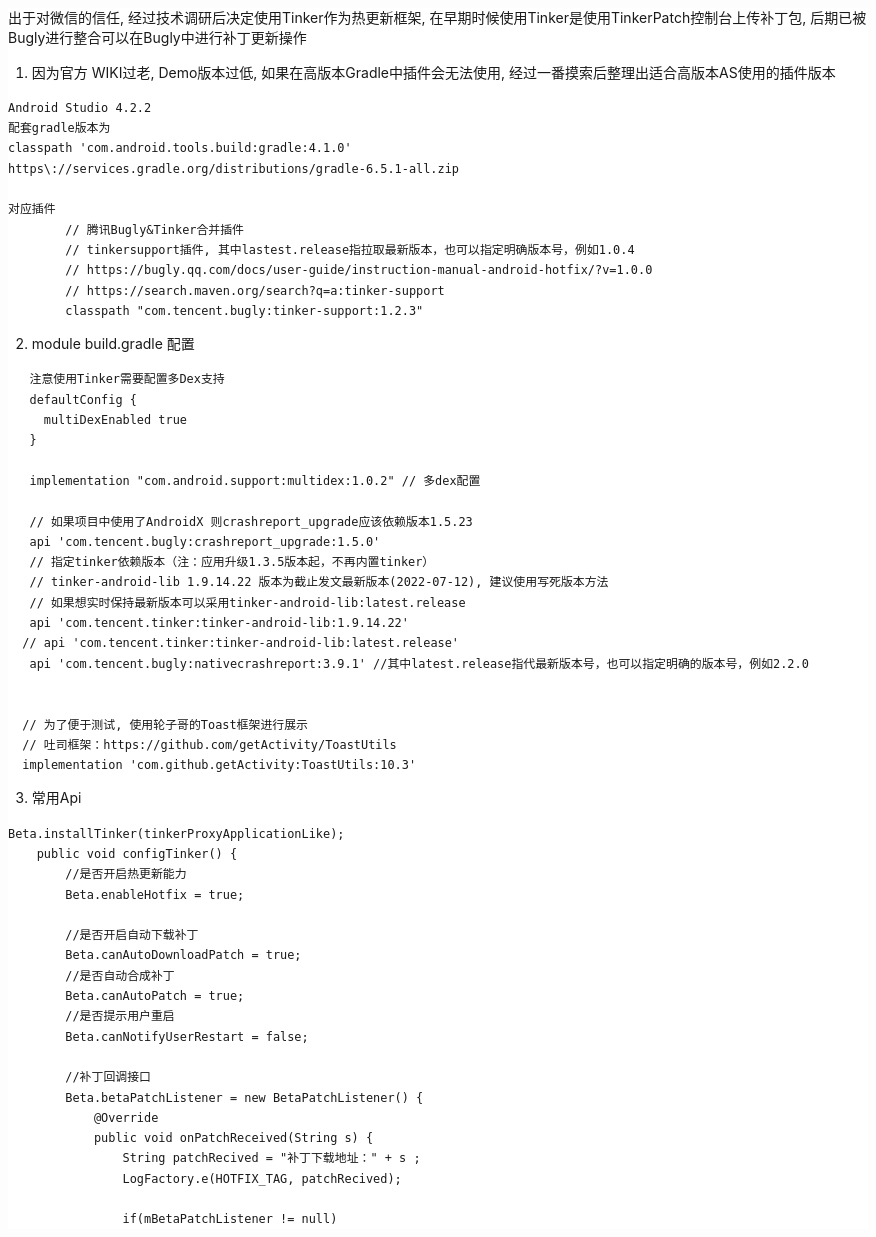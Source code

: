 出于对微信的信任, 经过技术调研后决定使用Tinker作为热更新框架, 在早期时候使用Tinker是使用TinkerPatch控制台上传补丁包, 后期已被Bugly进行整合可以在Bugly中进行补丁更新操作

1. 因为官方 WIKI过老, Demo版本过低, 如果在高版本Gradle中插件会无法使用, 经过一番摸索后整理出适合高版本AS使用的插件版本

```plain
Android Studio 4.2.2 
配套gradle版本为
classpath 'com.android.tools.build:gradle:4.1.0'
https\://services.gradle.org/distributions/gradle-6.5.1-all.zip

对应插件
        // 腾讯Bugly&Tinker合并插件
        // tinkersupport插件, 其中lastest.release指拉取最新版本，也可以指定明确版本号，例如1.0.4
        // https://bugly.qq.com/docs/user-guide/instruction-manual-android-hotfix/?v=1.0.0
        // https://search.maven.org/search?q=a:tinker-support
        classpath "com.tencent.bugly:tinker-support:1.2.3"
```

2. module build.gradle 配置

```plain
   注意使用Tinker需要配置多Dex支持
   defaultConfig {
     multiDexEnabled true
   }
   
   implementation "com.android.support:multidex:1.0.2" // 多dex配置
   
   // 如果项目中使用了AndroidX 则crashreport_upgrade应该依赖版本1.5.23
   api 'com.tencent.bugly:crashreport_upgrade:1.5.0'
   // 指定tinker依赖版本（注：应用升级1.3.5版本起，不再内置tinker）
   // tinker-android-lib 1.9.14.22 版本为截止发文最新版本(2022-07-12), 建议使用写死版本方法
   // 如果想实时保持最新版本可以采用tinker-android-lib:latest.release
   api 'com.tencent.tinker:tinker-android-lib:1.9.14.22'
  // api 'com.tencent.tinker:tinker-android-lib:latest.release'
   api 'com.tencent.bugly:nativecrashreport:3.9.1' //其中latest.release指代最新版本号，也可以指定明确的版本号，例如2.2.0


  // 为了便于测试, 使用轮子哥的Toast框架进行展示
  // 吐司框架：https://github.com/getActivity/ToastUtils
  implementation 'com.github.getActivity:ToastUtils:10.3'
```

3. 常用Api

```plain
Beta.installTinker(tinkerProxyApplicationLike);
    public void configTinker() {
        //是否开启热更新能力
        Beta.enableHotfix = true;

        //是否开启自动下载补丁
        Beta.canAutoDownloadPatch = true;
        //是否自动合成补丁
        Beta.canAutoPatch = true;
        //是否提示用户重启
        Beta.canNotifyUserRestart = false;

        //补丁回调接口
        Beta.betaPatchListener = new BetaPatchListener() {
            @Override
            public void onPatchReceived(String s) {
                String patchRecived = "补丁下载地址：" + s ;
                LogFactory.e(HOTFIX_TAG, patchRecived);

                if(mBetaPatchListener != null)
```
